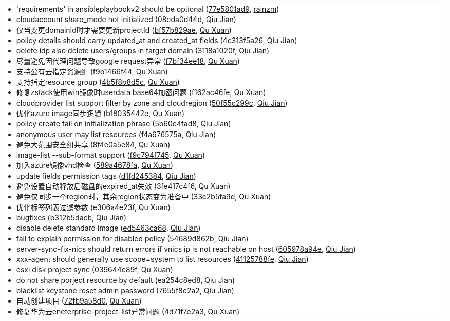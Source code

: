 - 'requirements' in ansibleplaybookv2 should be optional ([77e5801ad9](https://github.com/yunionio/cloudpods/commit/77e5801ad9c7b874aa63a28576559b3545077cdb), [rainzm](mailto:mjoycarry@gmail.com))
- cloudaccount share_mode not initialized ([08eda0d44d](https://github.com/yunionio/cloudpods/commit/08eda0d44d90d153a36dbdc78ad3798021773b5e), [Qiu Jian](mailto:qiujian@yunionyun.com))
- 仅当变更domainId时才需要更新projectId ([bf57b829ae](https://github.com/yunionio/cloudpods/commit/bf57b829ae344d8db444a96072d4a7f4904bbe7b), [Qu Xuan](mailto:quxuan@yunionyun.com))
- policy details should carry updated_at and created_at fields ([4c313f5a26](https://github.com/yunionio/cloudpods/commit/4c313f5a26f951aba1aef5dd5c3ede8a969691a0), [Qiu Jian](mailto:qiujian@yunionyun.com))
- delete idp also delete users/groups in target domain ([3118a1020f](https://github.com/yunionio/cloudpods/commit/3118a1020ffdd4a8d8a9c25e03fae81e53b7f807), [Qiu Jian](mailto:qiujian@yunionyun.com))
- 尽量避免因代理问题导致google request异常 ([f7bf34ee18](https://github.com/yunionio/cloudpods/commit/f7bf34ee18f4747caf4eda9a28fce232189fb572), [Qu Xuan](mailto:quxuan@yunionyun.com))
- 支持公有云指定资源组 ([f9b1466f44](https://github.com/yunionio/cloudpods/commit/f9b1466f4491159931371597114e8c7b4882c476), [Qu Xuan](mailto:quxuan@yunionyun.com))
- 支持指定resource group ([4b5f8b8d5c](https://github.com/yunionio/cloudpods/commit/4b5f8b8d5cd0ca59efff5a466cbb3d345f3a9983), [Qu Xuan](mailto:quxuan@yunionyun.com))
- 修复zstack使用win镜像时userdata base64加密问题 ([f162ac46fe](https://github.com/yunionio/cloudpods/commit/f162ac46fe196b40808220235ba47d2b69b63250), [Qu Xuan](mailto:quxuan@yunionyun.com))
- cloudprovider list support filter by zone and cloudregion ([50f55c299c](https://github.com/yunionio/cloudpods/commit/50f55c299c4aa81589cc737514276b500276a156), [Qiu Jian](mailto:qiujian@yunionyun.com))
- 优化azure image同步逻辑 ([b18035442e](https://github.com/yunionio/cloudpods/commit/b18035442ef8ebcca81a192bbb37f4a2371b40b3), [Qu Xuan](mailto:quxuan@yunionyun.com))
- policy create fail on initialization phrase ([5b60c4fad8](https://github.com/yunionio/cloudpods/commit/5b60c4fad8d37a23992cfb72fb021913387f3cd7), [Qiu Jian](mailto:qiujian@yunionyun.com))
- anonymous user may list resources ([f4a676575a](https://github.com/yunionio/cloudpods/commit/f4a676575ad63b7369796c7721f26488947fbeae), [Qiu Jian](mailto:qiujian@yunionyun.com))
- 避免大范围安全组共享 ([8f4e0a5e84](https://github.com/yunionio/cloudpods/commit/8f4e0a5e84c4e7d7d290676b61a5f7188852132e), [Qu Xuan](mailto:quxuan@yunionyun.com))
- image-list --sub-format support ([f9c794f745](https://github.com/yunionio/cloudpods/commit/f9c794f745595db1eeb0cad500f0bb46835fb204), [Qu Xuan](mailto:quxuan@yunionyun.com))
- 加入azure镜像vhd检查 ([589a4678fa](https://github.com/yunionio/cloudpods/commit/589a4678faa58830134f90d1c10a9e054a6dc898), [Qu Xuan](mailto:quxuan@yunionyun.com))
- update fields permission tags ([d1fd245384](https://github.com/yunionio/cloudpods/commit/d1fd245384dee0143d9c53a7a18b496b4101f1ed), [Qiu Jian](mailto:qiujian@yunionyun.com))
- 避免设置自动释放后磁盘的expired_at失效 ([3fe417c4f6](https://github.com/yunionio/cloudpods/commit/3fe417c4f6e3ef1f0b39c61a6c951c8ed11c73d4), [Qu Xuan](mailto:quxuan@yunionyun.com))
- 避免仅同步一个region时，其余region状态变为准备中 ([33c2b5fa9d](https://github.com/yunionio/cloudpods/commit/33c2b5fa9d9723853cf434d3c49f53b558bfdeb1), [Qu Xuan](mailto:quxuan@yunionyun.com))
- 优化标签列表过滤参数 ([e306a4e23f](https://github.com/yunionio/cloudpods/commit/e306a4e23fac22d2e28aa12bafd1f675bacef660), [Qu Xuan](mailto:quxuan@yunionyun.com))
- bugfixes ([b312b5dacb](https://github.com/yunionio/cloudpods/commit/b312b5dacbb7fb4fc1449c392039e0875fa87fab), [Qiu Jian](mailto:qiujian@yunionyun.com))
- disable delete standard image ([ed5463ca68](https://github.com/yunionio/cloudpods/commit/ed5463ca68724155aee3eb6448356bd1d86308ef), [Qiu Jian](mailto:qiujian@yunionyun.com))
- fail to explain permission for disabled policy ([54689d862b](https://github.com/yunionio/cloudpods/commit/54689d862b0a644dc0d344a7cb044d76014732aa), [Qiu Jian](mailto:qiujian@yunionyun.com))
- server-sync-fix-nics should return errors if vnics ip is not reachable on host ([605978a94e](https://github.com/yunionio/cloudpods/commit/605978a94e5b4e424e090f445e639418b64c239a), [Qiu Jian](mailto:qiujian@yunionyun.com))
- xxx-agent should generally use scope=system to list resources ([41125788fe](https://github.com/yunionio/cloudpods/commit/41125788feec83e7d1a9ea2af7cc9ca783db8308), [Qiu Jian](mailto:qiujian@yunionyun.com))
- esxi disk project sync ([039644e89f](https://github.com/yunionio/cloudpods/commit/039644e89fdc9820a08eb4d2b4ee892189207189), [Qu Xuan](mailto:quxuan@yunionyun.com))
- do not share porject resource by default ([ea254c8ed8](https://github.com/yunionio/cloudpods/commit/ea254c8ed8283a058f14d17c5763e39074a67c05), [Qiu Jian](mailto:qiujian@yunionyun.com))
- blacklist keystone reset admin password ([7655f8e2a2](https://github.com/yunionio/cloudpods/commit/7655f8e2a202420b2b08bfbd012f5c62ca439530), [Qiu Jian](mailto:qiujian@yunionyun.com))
- 自动创建项目 ([72fb9a58d0](https://github.com/yunionio/cloudpods/commit/72fb9a58d009a31308e36f12adbc0667b341ce94), [Qu Xuan](mailto:quxuan@yunionyun.com))
- 修复华为云eneterprise-project-list异常问题 ([4d71f7e2a3](https://github.com/yunionio/cloudpods/commit/4d71f7e2a3de8587461e6e208d186ec17e5c6df0), [Qu Xuan](mailto:quxuan@yunionyun.com))